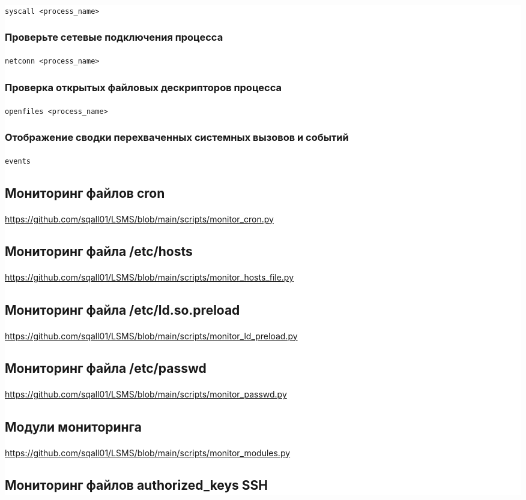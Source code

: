 ```
syscall <process_name>
```

### Проверьте сетевые подключения процесса  

```
netconn <process_name>
```

### Проверка открытых файловых дескрипторов процесса  

```
openfiles <process_name>
```

### Отображение сводки перехваченных системных вызовов и событий 

```
events
```


## Мониторинг файлов cron  


https://github.com/sqall01/LSMS/blob/main/scripts/monitor_cron.py



## Мониторинг файла /etc/hosts 


https://github.com/sqall01/LSMS/blob/main/scripts/monitor_hosts_file.py


## Мониторинг файла /etc/ld.so.preload 


https://github.com/sqall01/LSMS/blob/main/scripts/monitor_ld_preload.py


## Мониторинг файла /etc/passwd  


https://github.com/sqall01/LSMS/blob/main/scripts/monitor_passwd.py


## Модули мониторинга 


https://github.com/sqall01/LSMS/blob/main/scripts/monitor_modules.py


## Мониторинг файлов authorized_keys SSH 
